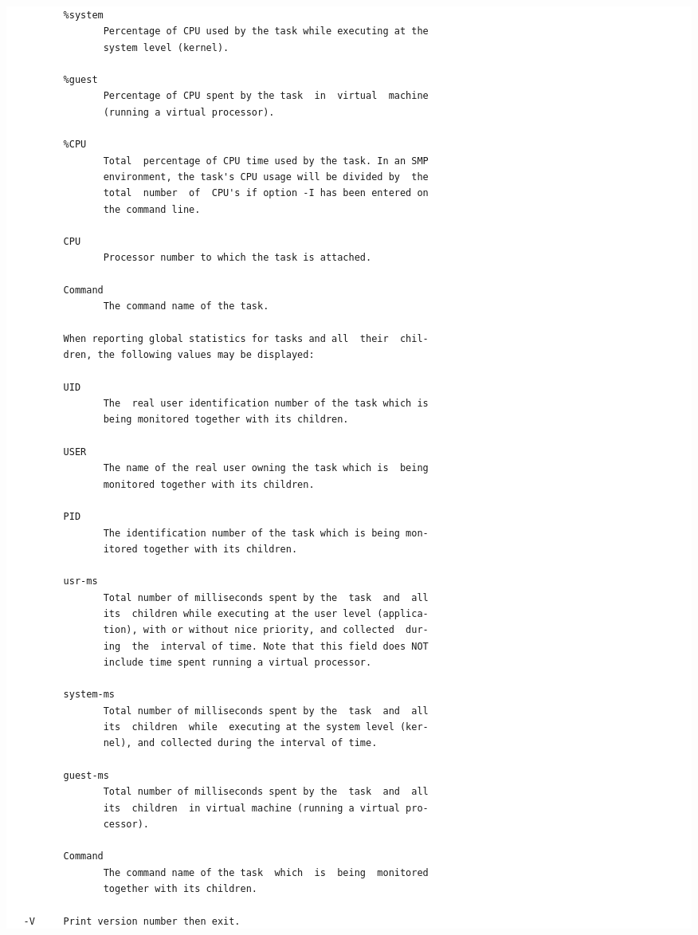               %system
                     Percentage of CPU used by the task while executing at the
                     system level (kernel).

              %guest
                     Percentage of CPU spent by the task  in  virtual  machine
                     (running a virtual processor).

              %CPU
                     Total  percentage of CPU time used by the task. In an SMP
                     environment, the task's CPU usage will be divided by  the
                     total  number  of  CPU's if option -I has been entered on
                     the command line.

              CPU
                     Processor number to which the task is attached.

              Command
                     The command name of the task.

              When reporting global statistics for tasks and all  their  chil‐
              dren, the following values may be displayed:

              UID
                     The  real user identification number of the task which is
                     being monitored together with its children.

              USER
                     The name of the real user owning the task which is  being
                     monitored together with its children.

              PID
                     The identification number of the task which is being mon‐
                     itored together with its children.

              usr-ms
                     Total number of milliseconds spent by the  task  and  all
                     its  children while executing at the user level (applica‐
                     tion), with or without nice priority, and collected  dur‐
                     ing  the  interval of time. Note that this field does NOT
                     include time spent running a virtual processor.

              system-ms
                     Total number of milliseconds spent by the  task  and  all
                     its  children  while  executing at the system level (ker‐
                     nel), and collected during the interval of time.

              guest-ms
                     Total number of milliseconds spent by the  task  and  all
                     its  children  in virtual machine (running a virtual pro‐
                     cessor).

              Command
                     The command name of the task  which  is  being  monitored
                     together with its children.

       -V     Print version number then exit.

